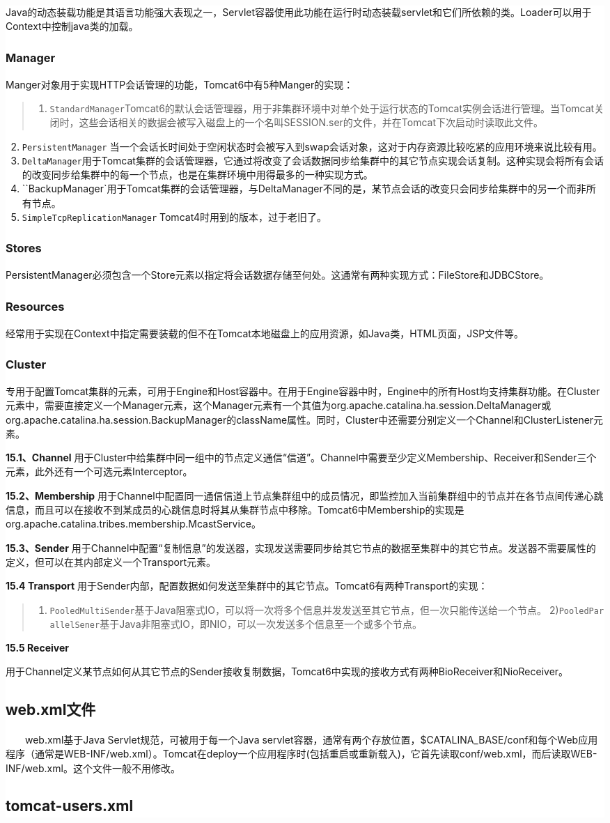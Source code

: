 Java的动态装载功能是其语言功能强大表现之一，Servlet容器使用此功能在运行时动态装载servlet和它们所依赖的类。Loader可以用于Context中控制java类的加载。

### Manager

Manger对象用于实现HTTP会话管理的功能，Tomcat6中有5种Manger的实现：

> 1) `StandardManager`Tomcat6的默认会话管理器，用于非集群环境中对单个处于运行状态的Tomcat实例会话进行管理。当Tomcat关闭时，这些会话相关的数据会被写入磁盘上的一个名叫SESSION.ser的文件，并在Tomcat下次启动时读取此文件。
2) `PersistentManager` 当一个会话长时间处于空闲状态时会被写入到swap会话对象，这对于内存资源比较吃紧的应用环境来说比较有用。
3) `DeltaManager`用于Tomcat集群的会话管理器，它通过将改变了会话数据同步给集群中的其它节点实现会话复制。这种实现会将所有会话的改变同步给集群中的每一个节点，也是在集群环境中用得最多的一种实现方式。
4) ``BackupManager`用于Tomcat集群的会话管理器，与DeltaManager不同的是，某节点会话的改变只会同步给集群中的另一个而非所有节点。
5) `SimpleTcpReplicationManager` Tomcat4时用到的版本，过于老旧了。

### Stores

PersistentManager必须包含一个Store元素以指定将会话数据存储至何处。这通常有两种实现方式：FileStore和JDBCStore。

### Resources
经常用于实现在Context中指定需要装载的但不在Tomcat本地磁盘上的应用资源，如Java类，HTML页面，JSP文件等。

### Cluster
专用于配置Tomcat集群的元素，可用于Engine和Host容器中。在用于Engine容器中时，Engine中的所有Host均支持集群功能。在Cluster元素中，需要直接定义一个Manager元素，这个Manager元素有一个其值为org.apache.catalina.ha.session.DeltaManager或org.apache.catalina.ha.session.BackupManager的className属性。同时，Cluster中还需要分别定义一个Channel和ClusterListener元素。

**15.1、Channel**
用于Cluster中给集群中同一组中的节点定义通信“信道”。Channel中需要至少定义Membership、Receiver和Sender三个元素，此外还有一个可选元素Interceptor。

**15.2、Membership**
用于Channel中配置同一通信信道上节点集群组中的成员情况，即监控加入当前集群组中的节点并在各节点间传递心跳信息，而且可以在接收不到某成员的心跳信息时将其从集群节点中移除。Tomcat6中Membership的实现是org.apache.catalina.tribes.membership.McastService。

**15.3、Sender**
用于Channel中配置“复制信息”的发送器，实现发送需要同步给其它节点的数据至集群中的其它节点。发送器不需要属性的定义，但可以在其内部定义一个Transport元素。

**15.4 Transport**
用于Sender内部，配置数据如何发送至集群中的其它节点。Tomcat6有两种Transport的实现：

> 1) `PooledMultiSender`基于Java阻塞式IO，可以将一次将多个信息并发发送至其它节点，但一次只能传送给一个节点。
2)`PooledParallelSener`基于Java非阻塞式IO，即NIO，可以一次发送多个信息至一个或多个节点。

**15.5 Receiver**

用于Channel定义某节点如何从其它节点的Sender接收复制数据，Tomcat6中实现的接收方式有两种BioReceiver和NioReceiver。


## web.xml文件

　　web.xml基于Java Servlet规范，可被用于每一个Java servlet容器，通常有两个存放位置，$CATALINA_BASE/conf和每个Web应用程序（通常是WEB-INF/web.xml）。Tomcat在deploy一个应用程序时(包括重启或重新载入)，它首先读取conf/web.xml，而后读取WEB-INF/web.xml。这个文件一般不用修改。


## tomcat-users.xml
